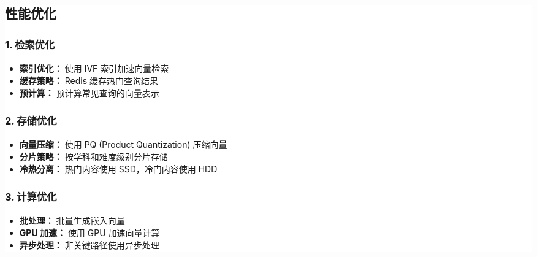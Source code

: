 ## 性能优化

### 1. 检索优化
- **索引优化：** 使用 IVF 索引加速向量检索
- **缓存策略：** Redis 缓存热门查询结果
- **预计算：** 预计算常见查询的向量表示

### 2. 存储优化
- **向量压缩：** 使用 PQ (Product Quantization) 压缩向量
- **分片策略：** 按学科和难度级别分片存储
- **冷热分离：** 热门内容使用 SSD，冷门内容使用 HDD

### 3. 计算优化
- **批处理：** 批量生成嵌入向量
- **GPU 加速：** 使用 GPU 加速向量计算
- **异步处理：** 非关键路径使用异步处理